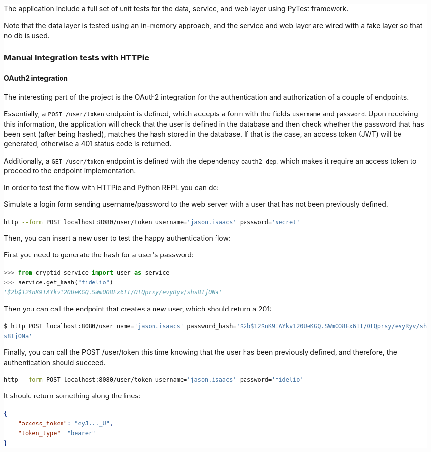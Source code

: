 The application include a full set of unit tests for the data, service, and web layer using PyTest framework.

Note that the data layer is tested using an in-memory approach, and the service and web layer are wired with a fake layer so that no db is used.

### Manual Integration tests with HTTPie

#### OAuth2 integration

The interesting part of the project is the OAuth2 integration for the authentication and authorization of a couple of endpoints.

Essentially, a `POST /user/token` endpoint is defined, which accepts a form with the fields `username` and `password`. Upon receiving this information, the application will check that the user is defined in the database and then check whether the password that has been sent (after being hashed), matches the hash stored in the database. If that is the case, an access token (JWT) will be generated, otherwise a 401 status code is returned.

Additionally, a `GET /user/token` endpoint is defined with the dependency `oauth2_dep`, which makes it require an access token to proceed to the endpoint implementation.


In order to test the flow with HTTPie and Python REPL you can do:

Simulate a login form sending username/password to the web server with a user that has not been previously defined.

```bash
http --form POST localhost:8080/user/token username='jason.isaacs' password='secret'
```

Then, you can insert a new user to test the happy authentication flow:

First you need to generate the hash for a user's password:

```python
>>> from cryptid.service import user as service
>>> service.get_hash("fidelio")
'$2b$12$nK9IAYkv120UeKGQ.SWmOO8Ex6II/OtQprsy/evyRyv/shs8IjONa'
```

Then you can call the endpoint that creates a new user, which should return a 201:

```bash
$ http POST localhost:8080/user name='jason.isaacs' password_hash='$2b$12$nK9IAYkv120UeKGQ.SWmOO8Ex6II/OtQprsy/evyRyv/shs8IjONa'
```

Finally, you can call the POST /user/token this time knowing that the user has been previously defined, and therefore, the authentication should succeed.

```bash
http --form POST localhost:8080/user/token username='jason.isaacs' password='fidelio'
```

It should return something along the lines:

```json
{
    "access_token": "eyJ..._U",
    "token_type": "bearer"
}
```
